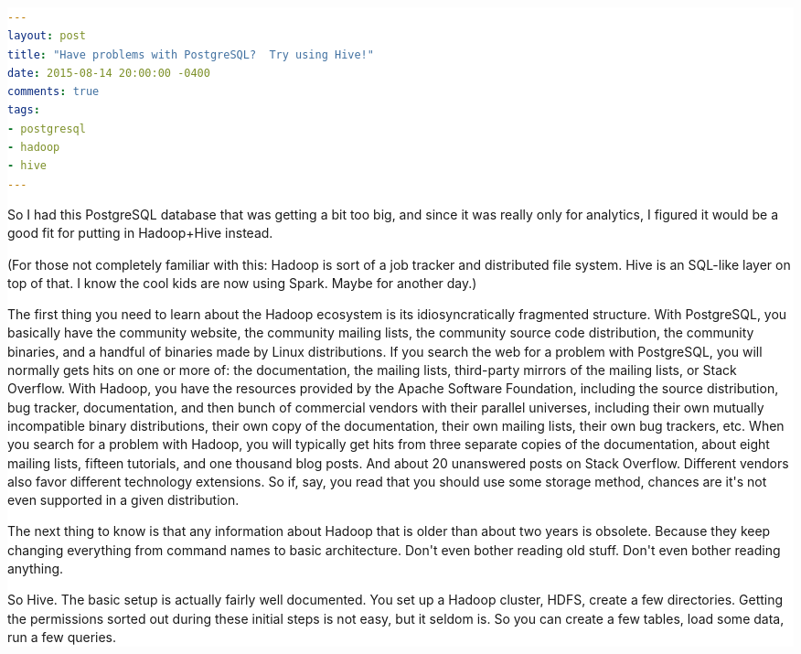 ```yaml
---
layout: post
title: "Have problems with PostgreSQL?  Try using Hive!"
date: 2015-08-14 20:00:00 -0400
comments: true
tags:
- postgresql
- hadoop
- hive
---
```


So I had this PostgreSQL database that was getting a bit too big, and
since it was really only for analytics, I figured it would be a good
fit for putting in Hadoop+Hive instead.

(For those not completely familiar with this: Hadoop is sort of a job
tracker and distributed file system. Hive is an SQL-like layer on top
of that.  I know the cool kids are now using Spark.  Maybe for another
day.)

The first thing you need to learn about the Hadoop ecosystem is its
idiosyncratically fragmented structure.  With PostgreSQL, you
basically have the community website, the community mailing lists, the
community source code distribution, the community binaries, and a
handful of binaries made by Linux distributions.  If you search the
web for a problem with PostgreSQL, you will normally gets hits on one
or more of: the documentation, the mailing lists, third-party mirrors
of the mailing lists, or Stack Overflow.  With Hadoop, you have the
resources provided by the Apache Software Foundation, including the
source distribution, bug tracker, documentation, and then bunch of
commercial vendors with their parallel universes, including their own
mutually incompatible binary distributions, their own copy of the
documentation, their own mailing lists, their own bug trackers, etc.
When you search for a problem with Hadoop, you will typically get hits
from three separate copies of the documentation, about eight mailing
lists, fifteen tutorials, and one thousand blog posts.  And about 20
unanswered posts on Stack Overflow.  Different vendors also favor
different technology extensions.  So if, say, you read that you should
use some storage method, chances are it's not even supported in a
given distribution.

The next thing to know is that any information about Hadoop that is
older than about two years is obsolete.  Because they keep changing
everything from command names to basic architecture.  Don't even
bother reading old stuff.  Don't even bother reading anything.

So Hive.  The basic setup is actually fairly well documented.  You set
up a Hadoop cluster, HDFS, create a few directories.  Getting the
permissions sorted out during these initial steps is not easy, but it
seldom is.  So you can create a few tables, load some data, run a few
queries.
